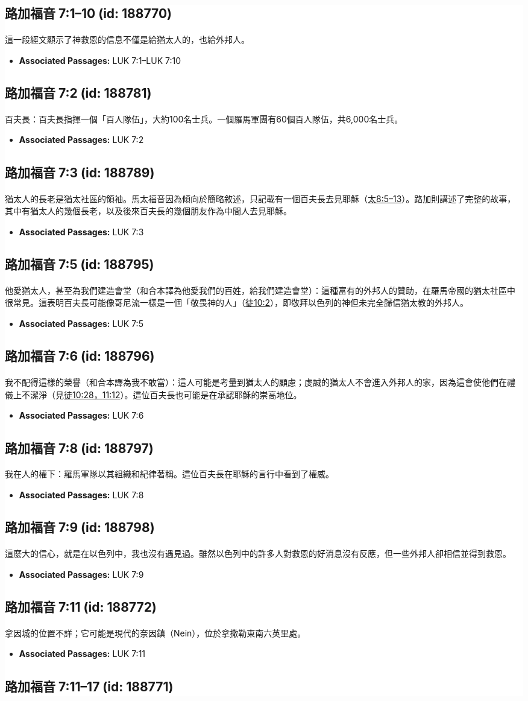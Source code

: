 ## 路加福音 7:1–10 (id: 188770)

這一段經文顯示了神救恩的信息不僅是給猶太人的，也給外邦人。

* **Associated Passages:** LUK 7:1–LUK 7:10

## 路加福音 7:2 (id: 188781)

百夫長：百夫長指揮一個「百人隊伍」，大約100名士兵。一個羅馬軍團有60個百人隊伍，共6,000名士兵。

* **Associated Passages:** LUK 7:2

## 路加福音 7:3 (id: 188789)

猶太人的長老是猶太社區的領袖。馬太福音因為傾向於簡略敘述，只記載有一個百夫長去見耶穌（[太8:5–13](https://ref.ly/Matt8:5-Matt8:13)）。路加則講述了完整的故事，其中有猶太人的幾個長老，以及後來百夫長的幾個朋友作為中間人去見耶穌。

* **Associated Passages:** LUK 7:3

## 路加福音 7:5 (id: 188795)

他愛猶太人，甚至為我們建造會堂（和合本譯為他愛我們的百姓，給我們建造會堂）：這種富有的外邦人的贊助，在羅馬帝國的猶太社區中很常見。這表明百夫長可能像哥尼流一樣是一個「敬畏神的人」（[徒10:2](https://ref.ly/Acts10:2)），即敬拜以色列的神但未完全歸信猶太教的外邦人。

* **Associated Passages:** LUK 7:5

## 路加福音 7:6 (id: 188796)

我不配得這樣的榮譽（和合本譯為我不敢當）：這人可能是考量到猶太人的顧慮；虔誠的猶太人不會進入外邦人的家，因為這會使他們在禮儀上不潔淨（見[徒10:28，](https://ref.ly/Acts10:28)[11:12](https://ref.ly/Acts11:12)）。這位百夫長也可能是在承認耶穌的崇高地位。

* **Associated Passages:** LUK 7:6

## 路加福音 7:8 (id: 188797)

我在人的權下：羅馬軍隊以其組織和紀律著稱。這位百夫長在耶穌的言行中看到了權威。

* **Associated Passages:** LUK 7:8

## 路加福音 7:9 (id: 188798)

這麼大的信心，就是在以色列中，我也沒有遇見過。雖然以色列中的許多人對救恩的好消息沒有反應，但一些外邦人卻相信並得到救恩。

* **Associated Passages:** LUK 7:9

## 路加福音 7:11 (id: 188772)

拿因城的位置不詳；它可能是現代的奈因鎮（Nein），位於拿撒勒東南六英里處。

* **Associated Passages:** LUK 7:11

## 路加福音 7:11–17 (id: 188771)
